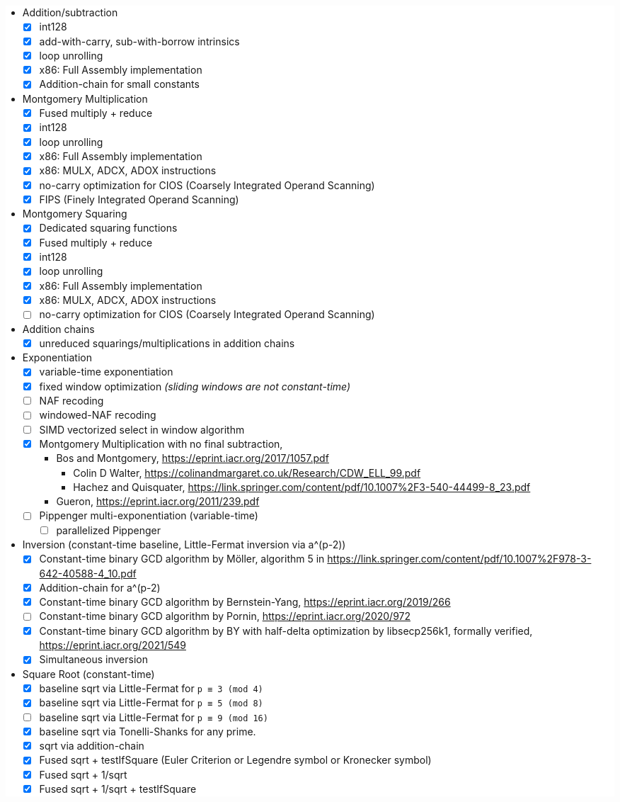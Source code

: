 - Addition/subtraction
  - [x] int128
  - [x] add-with-carry, sub-with-borrow intrinsics
  - [x] loop unrolling
  - [x] x86: Full Assembly implementation
  - [x] Addition-chain for small constants

- Montgomery Multiplication
  - [x] Fused multiply + reduce
  - [x] int128
  - [x] loop unrolling
  - [x] x86: Full Assembly implementation
  - [x] x86: MULX, ADCX, ADOX instructions
  - [x] no-carry optimization for CIOS (Coarsely Integrated Operand Scanning)
  - [x] FIPS (Finely Integrated Operand Scanning)

- Montgomery Squaring
  - [x] Dedicated squaring functions
  - [x] Fused multiply + reduce
  - [x] int128
  - [x] loop unrolling
  - [x] x86: Full Assembly implementation
  - [x] x86: MULX, ADCX, ADOX instructions
  - [ ] no-carry optimization for CIOS (Coarsely Integrated Operand Scanning)

- Addition chains
  - [x] unreduced squarings/multiplications in addition chains

- Exponentiation
  - [x] variable-time exponentiation
  - [x] fixed window optimization _(sliding windows are not constant-time)_
  - [ ] NAF recoding
  - [ ] windowed-NAF recoding
  - [ ] SIMD vectorized select in window algorithm
  - [x] Montgomery Multiplication with no final subtraction,
    - Bos and Montgomery, https://eprint.iacr.org/2017/1057.pdf
      - Colin D Walter, https://colinandmargaret.co.uk/Research/CDW_ELL_99.pdf
      - Hachez and Quisquater, https://link.springer.com/content/pdf/10.1007%2F3-540-44499-8_23.pdf
    - Gueron, https://eprint.iacr.org/2011/239.pdf
  - [ ] Pippenger multi-exponentiation (variable-time)
    - [ ] parallelized Pippenger

- Inversion (constant-time baseline, Little-Fermat inversion via a^(p-2))
  - [x] Constant-time binary GCD algorithm by Möller, algorithm 5 in https://link.springer.com/content/pdf/10.1007%2F978-3-642-40588-4_10.pdf
  - [x] Addition-chain for a^(p-2)
  - [x] Constant-time binary GCD algorithm by Bernstein-Yang, https://eprint.iacr.org/2019/266
  - [ ] Constant-time binary GCD algorithm by Pornin, https://eprint.iacr.org/2020/972
  - [x] Constant-time binary GCD algorithm by BY with half-delta optimization by libsecp256k1, formally verified, https://eprint.iacr.org/2021/549
  - [x] Simultaneous inversion

- Square Root (constant-time)
  - [x] baseline sqrt via Little-Fermat for `p ≡ 3 (mod 4)`
  - [x] baseline sqrt via Little-Fermat for `p ≡ 5 (mod 8)`
  - [ ] baseline sqrt via Little-Fermat for `p ≡ 9 (mod 16)`
  - [x] baseline sqrt via Tonelli-Shanks for any prime.
  - [x] sqrt via addition-chain
  - [x] Fused sqrt + testIfSquare (Euler Criterion or Legendre symbol or Kronecker symbol)
  - [x] Fused sqrt + 1/sqrt
  - [x] Fused sqrt + 1/sqrt + testIfSquare
